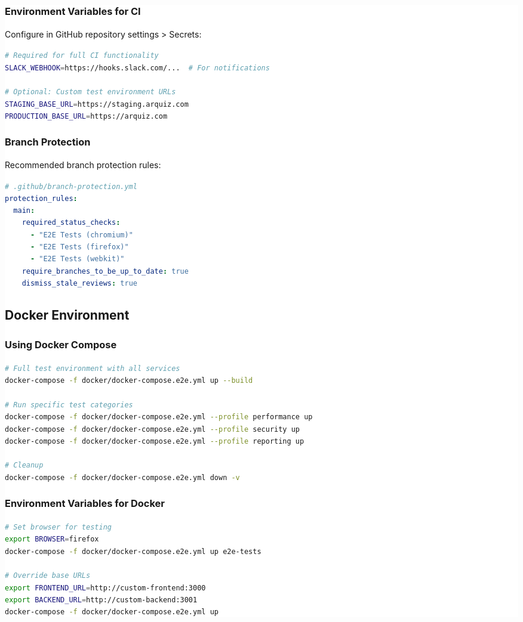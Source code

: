 ```yaml
```

### Environment Variables for CI

Configure in GitHub repository settings > Secrets:

```bash
# Required for full CI functionality
SLACK_WEBHOOK=https://hooks.slack.com/...  # For notifications

# Optional: Custom test environment URLs
STAGING_BASE_URL=https://staging.arquiz.com
PRODUCTION_BASE_URL=https://arquiz.com
```

### Branch Protection

Recommended branch protection rules:

```yaml
# .github/branch-protection.yml
protection_rules:
  main:
    required_status_checks:
      - "E2E Tests (chromium)"
      - "E2E Tests (firefox)"
      - "E2E Tests (webkit)"
    require_branches_to_be_up_to_date: true
    dismiss_stale_reviews: true
```

## Docker Environment

### Using Docker Compose

```bash
# Full test environment with all services
docker-compose -f docker/docker-compose.e2e.yml up --build

# Run specific test categories
docker-compose -f docker/docker-compose.e2e.yml --profile performance up
docker-compose -f docker/docker-compose.e2e.yml --profile security up
docker-compose -f docker/docker-compose.e2e.yml --profile reporting up

# Cleanup
docker-compose -f docker/docker-compose.e2e.yml down -v
```

### Environment Variables for Docker

```bash
# Set browser for testing
export BROWSER=firefox
docker-compose -f docker/docker-compose.e2e.yml up e2e-tests

# Override base URLs
export FRONTEND_URL=http://custom-frontend:3000
export BACKEND_URL=http://custom-backend:3001
docker-compose -f docker/docker-compose.e2e.yml up
```

